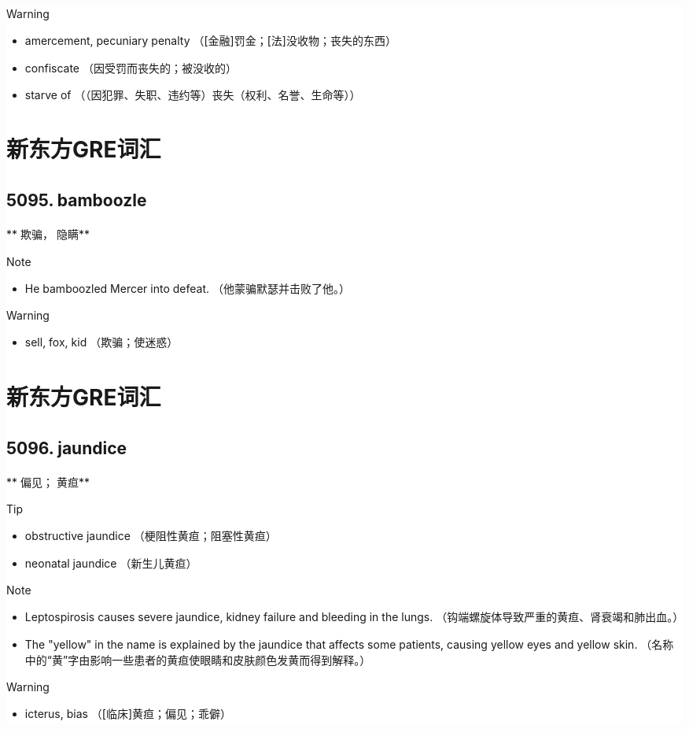 > [!WARNING]
>
> - amercement, pecuniary penalty （[金融]罚金；[法]没收物；丧失的东西）
>
> - confiscate （因受罚而丧失的；被没收的）
>
> - starve of （（因犯罪、失职、违约等）丧失（权利、名誉、生命等））
>

# 新东方GRE词汇

## 5095. bamboozle

** 欺骗， 隐瞒**

> [!NOTE]
>
> - He bamboozled Mercer into defeat. （他蒙骗默瑟并击败了他。）
>

> [!WARNING]
>
> - sell, fox, kid （欺骗；使迷惑）
>

# 新东方GRE词汇

## 5096. jaundice

** 偏见； 黄疸**

> [!TIP]
>
> - obstructive jaundice （梗阻性黄疸；阻塞性黄疸）
>
> - neonatal jaundice （新生儿黄疸）
>

> [!NOTE]
>
> - Leptospirosis causes severe jaundice, kidney failure and bleeding in the lungs. （钩端螺旋体导致严重的黄疸、肾衰竭和肺出血。）
>
> - The "yellow" in the name is explained by the jaundice that affects some patients, causing yellow eyes and yellow skin. （名称中的“黄”字由影响一些患者的黄疸使眼睛和皮肤颜色发黄而得到解释。）
>

> [!WARNING]
>
> - icterus, bias （[临床]黄疸；偏见；乖僻）
>
